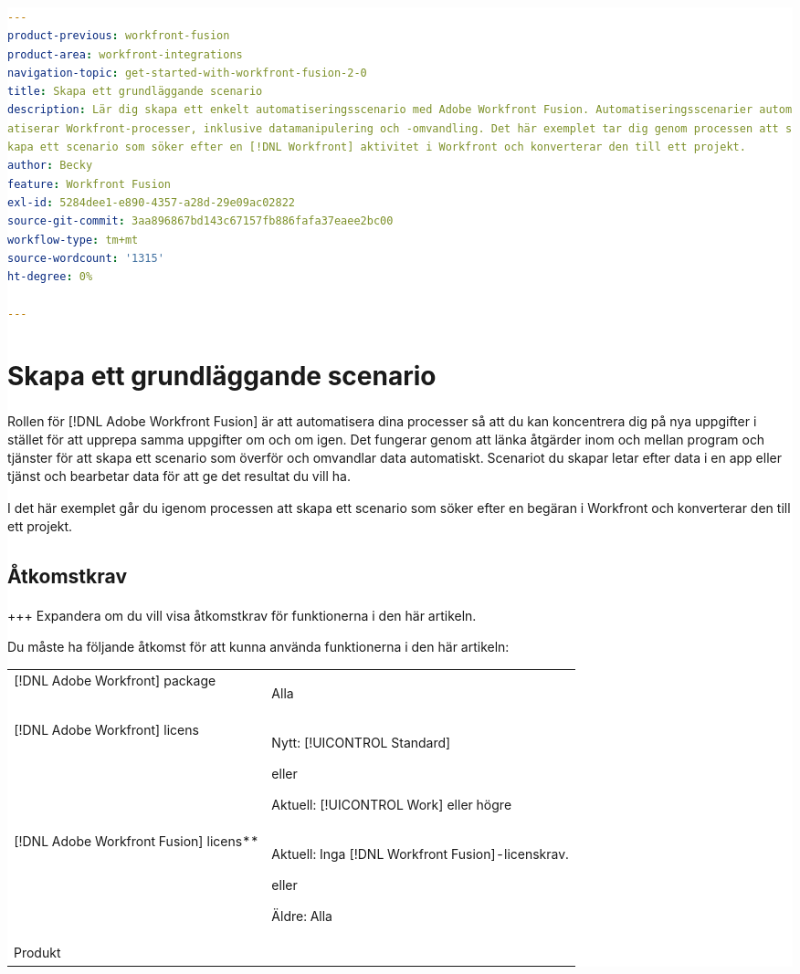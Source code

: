 ```yaml
---
product-previous: workfront-fusion
product-area: workfront-integrations
navigation-topic: get-started-with-workfront-fusion-2-0
title: Skapa ett grundläggande scenario
description: Lär dig skapa ett enkelt automatiseringsscenario med Adobe Workfront Fusion. Automatiseringsscenarier automatiserar Workfront-processer, inklusive datamanipulering och -omvandling. Det här exemplet tar dig genom processen att skapa ett scenario som söker efter en [!DNL Workfront] aktivitet i Workfront och konverterar den till ett projekt.
author: Becky
feature: Workfront Fusion
exl-id: 5284dee1-e890-4357-a28d-29e09ac02822
source-git-commit: 3aa896867bd143c67157fb886fafa37eaee2bc00
workflow-type: tm+mt
source-wordcount: '1315'
ht-degree: 0%

---
```


# Skapa ett grundläggande scenario

Rollen för [!DNL Adobe Workfront Fusion] är att automatisera dina processer så att du kan koncentrera dig på nya uppgifter i stället för att upprepa samma uppgifter om och om igen. Det fungerar genom att länka åtgärder inom och mellan program och tjänster för att skapa ett scenario som överför och omvandlar data automatiskt. Scenariot du skapar letar efter data i en app eller tjänst och bearbetar data för att ge det resultat du vill ha.

I det här exemplet går du igenom processen att skapa ett scenario som söker efter en begäran i Workfront och konverterar den till ett projekt.

## Åtkomstkrav

+++ Expandera om du vill visa åtkomstkrav för funktionerna i den här artikeln.

Du måste ha följande åtkomst för att kunna använda funktionerna i den här artikeln:

<table style="table-layout:auto">
 <col> 
 <col> 
 <tbody> 
  <tr> 
   <td role="rowheader">[!DNL Adobe Workfront] package</td> 
   <td> <p>Alla</p> </td> 
  </tr> 
  <tr data-mc-conditions=""> 
   <td role="rowheader">[!DNL Adobe Workfront] licens</td> 
   <td> <p>Nytt: [!UICONTROL Standard]</p><p>eller</p><p>Aktuell: [!UICONTROL Work] eller högre</p> </td> 
  </tr> 
  <tr> 
   <td role="rowheader">[!DNL Adobe Workfront Fusion] licens**</td> 
   <td>
   <p>Aktuell: Inga [!DNL Workfront Fusion]-licenskrav.</p>
   <p>eller</p>
   <p>Äldre: Alla </p>
   </td> 
  </tr> 
  <tr> 
   <td role="rowheader">Produkt</td> 
   <td>